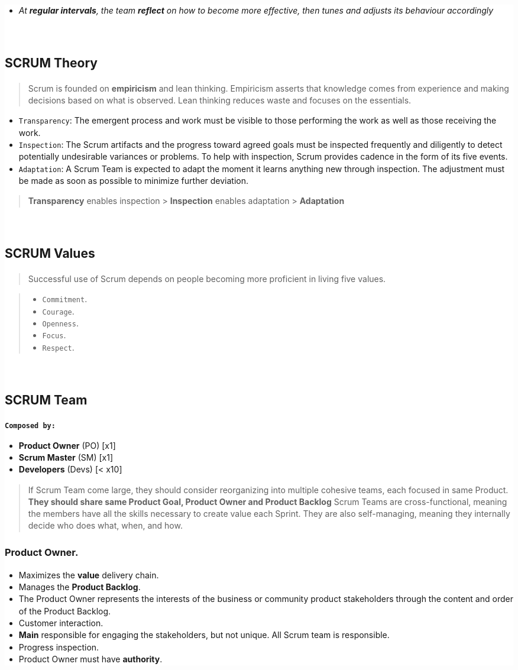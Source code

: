 - *At **regular intervals**, the team **reflect** on how to become more effective, then tunes and adjusts its behaviour accordingly*

</br>

## **SCRUM Theory**

> Scrum is founded on **empiricism** and lean thinking. Empiricism asserts that knowledge comes from experience and making decisions based on what is observed. Lean thinking reduces waste and focuses on the essentials.

- `Transparency`: The emergent process and work must be visible to those performing the work as well as those receiving the work.
- `Inspection`: The Scrum artifacts and the progress toward agreed goals must be inspected frequently and diligently to detect potentially undesirable variances or problems. To help with inspection, Scrum provides cadence in the form of its five events.
- `Adaptation`: A Scrum Team is expected to adapt the moment it learns anything new through inspection. The adjustment must be made as soon as possible to minimize further deviation.

> **Transparency** enables inspection > **Inspection** enables adaptation > **Adaptation**

</br>

## **SCRUM Values**

> Successful use of Scrum depends on people becoming more proficient in living five values.

> - `Commitment`. 
> - `Courage`.
> - `Openness`.
> - `Focus`.
> - `Respect`.

</br>


## **SCRUM Team**

**`Composed by:`** 
- **Product Owner** (PO) [x1]
- **Scrum Master** (SM) [x1]
- **Developers** (Devs) [< x10]


> If Scrum Team come large, they should consider reorganizing into multiple cohesive teams, each focused in same Product. **They should share same Product Goal, Product Owner and Product Backlog**
> Scrum Teams are cross-functional, meaning the members have all the skills necessary to create value each Sprint. They are also self-managing, meaning they internally decide who does what, when, and how.

### Product Owner.
- Maximizes the **value** delivery chain.
- Manages the **Product Backlog**.
- The Product Owner represents the interests of the business or community product stakeholders through the content and order of the Product Backlog.
- Customer interaction.
- **Main** responsible for engaging the stakeholders, but not unique. All Scrum team is responsible.
- Progress inspection.
- Product Owner must have **authority**.
